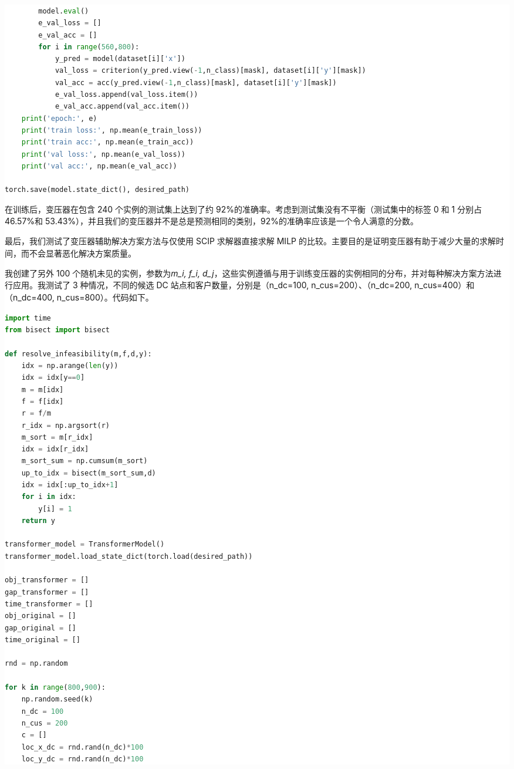 ```py
        model.eval()
        e_val_loss = []
        e_val_acc = []
        for i in range(560,800):
            y_pred = model(dataset[i]['x'])
            val_loss = criterion(y_pred.view(-1,n_class)[mask], dataset[i]['y'][mask])
            val_acc = acc(y_pred.view(-1,n_class)[mask], dataset[i]['y'][mask])
            e_val_loss.append(val_loss.item())
            e_val_acc.append(val_acc.item())
    print('epoch:', e)
    print('train loss:', np.mean(e_train_loss))
    print('train acc:', np.mean(e_train_acc)) 
    print('val loss:', np.mean(e_val_loss))
    print('val acc:', np.mean(e_val_acc))

torch.save(model.state_dict(), desired_path)
```

在训练后，变压器在包含 240 个实例的测试集上达到了约 92%的准确率。考虑到测试集没有不平衡（测试集中的标签 0 和 1 分别占 46.57%和 53.43%），并且我们的变压器并不是总是预测相同的类别，92%的准确率应该是一个令人满意的分数。

最后，我们测试了变压器辅助解决方案方法与仅使用 SCIP 求解器直接求解 MILP 的比较。主要目的是证明变压器有助于减少大量的求解时间，而不会显著恶化解决方案质量。

我创建了另外 100 个随机未见的实例，参数为*m_i, f_i, d_j*，这些实例遵循与用于训练变压器的实例相同的分布，并对每种解决方案方法进行应用。我测试了 3 种情况，不同的候选 DC 站点和客户数量，分别是（n_dc=100, n_cus=200）、（n_dc=200, n_cus=400）和（n_dc=400, n_cus=800）。代码如下。

```py
import time
from bisect import bisect

def resolve_infeasibility(m,f,d,y):
    idx = np.arange(len(y))
    idx = idx[y==0]
    m = m[idx]
    f = f[idx]
    r = f/m
    r_idx = np.argsort(r)
    m_sort = m[r_idx]
    idx = idx[r_idx]
    m_sort_sum = np.cumsum(m_sort)
    up_to_idx = bisect(m_sort_sum,d)
    idx = idx[:up_to_idx+1]
    for i in idx:
        y[i] = 1
    return y

transformer_model = TransformerModel()
transformer_model.load_state_dict(torch.load(desired_path))

obj_transformer = []
gap_transformer = []
time_transformer = []
obj_original = []
gap_original = []
time_original = []

rnd = np.random

for k in range(800,900):
    np.random.seed(k)
    n_dc = 100
    n_cus = 200
    c = []
    loc_x_dc = rnd.rand(n_dc)*100
    loc_y_dc = rnd.rand(n_dc)*100
```